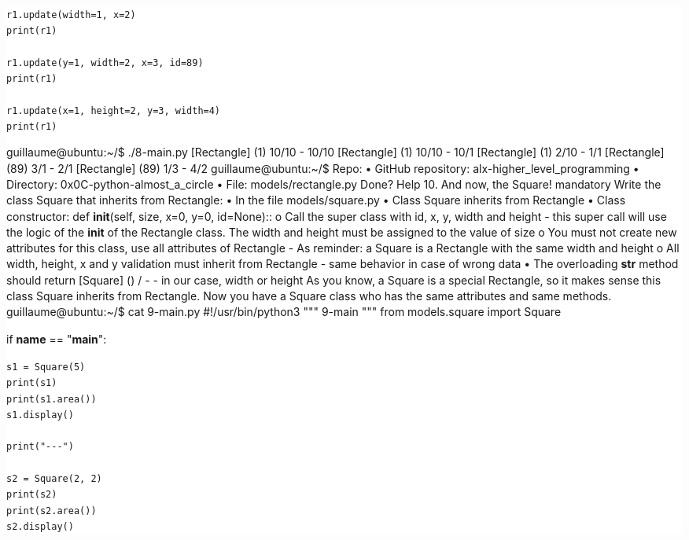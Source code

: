     r1.update(width=1, x=2)
    print(r1)

    r1.update(y=1, width=2, x=3, id=89)
    print(r1)

    r1.update(x=1, height=2, y=3, width=4)
    print(r1)

guillaume@ubuntu:~/$ ./8-main.py
[Rectangle] (1) 10/10 - 10/10
[Rectangle] (1) 10/10 - 10/1
[Rectangle] (1) 2/10 - 1/1
[Rectangle] (89) 3/1 - 2/1
[Rectangle] (89) 1/3 - 4/2
guillaume@ubuntu:~/$ 
Repo:
•	GitHub repository: alx-higher_level_programming
•	Directory: 0x0C-python-almost_a_circle
•	File: models/rectangle.py
 Done? Help
10. And now, the Square!
mandatory
Write the class Square that inherits from Rectangle:
•	In the file models/square.py
•	Class Square inherits from Rectangle
•	Class constructor: def __init__(self, size, x=0, y=0, id=None)::
o	Call the super class with id, x, y, width and height - this super call will use the logic of the __init__ of the Rectangle class. The width and height must be assigned to the value of size
o	You must not create new attributes for this class, use all attributes of Rectangle - As reminder: a Square is a Rectangle with the same width and height
o	All width, height, x and y validation must inherit from Rectangle - same behavior in case of wrong data
•	The overloading __str__ method should return [Square] (<id>) <x>/<y> - <size> - in our case, width or height
As you know, a Square is a special Rectangle, so it makes sense this class Square inherits from Rectangle. Now you have a Square class who has the same attributes and same methods.
guillaume@ubuntu:~/$ cat 9-main.py
#!/usr/bin/python3
""" 9-main """
from models.square import Square

if __name__ == "__main__":

    s1 = Square(5)
    print(s1)
    print(s1.area())
    s1.display()

    print("---")

    s2 = Square(2, 2)
    print(s2)
    print(s2.area())
    s2.display()

